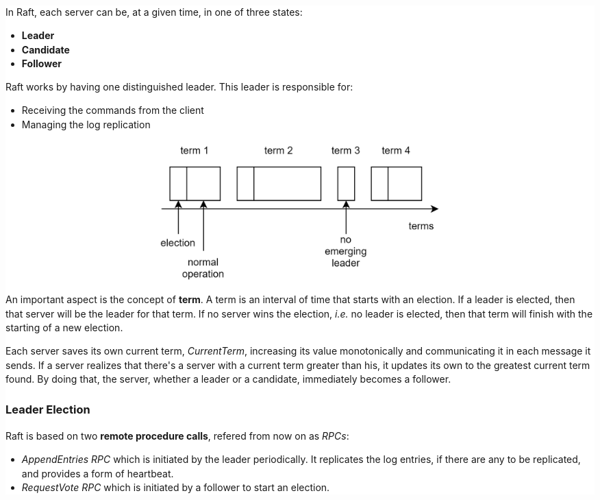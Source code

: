 In Raft, each server can be, at a given time, in one of three states:

* **Leader**
* **Candidate**
* **Follower**

Raft works by having one distinguished leader.
This leader is responsible for:

* Receiving the commands from the client
* Managing the log replication

<p align="center">
  <img src="pictures/graphics/terms-evolution.png"  width="50%" alt="terms-evolution">
</p>

An important aspect is the concept of **term**.
A term is an interval of time that starts with an election.
If a leader is elected, then that server will be the leader for that term.
If no server wins the election, *i.e.* no leader is elected, then that term will finish with the starting of a new election.

Each server saves its own current term, *CurrentTerm*, increasing its value monotonically and communicating it in each message it sends.
If a server realizes that there's a server with a current term greater than his, it updates its own to the greatest current term found.
By doing that, the server, whether a leader or a candidate, immediately becomes a follower.

### Leader Election

Raft is based on two **remote procedure calls**, refered from now on as *RPCs*:
* *AppendEntries RPC* which is initiated by the leader periodically.
It replicates the log entries, if there are any to be replicated, and provides a form of heartbeat.
* *RequestVote RPC* which is initiated by a follower to start an election.
